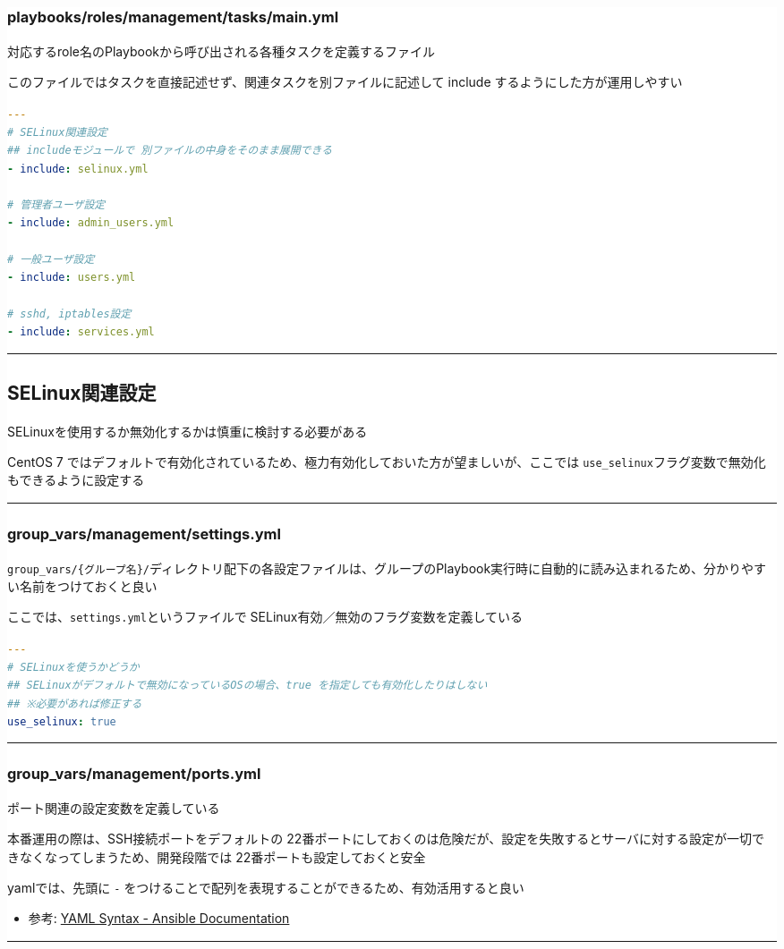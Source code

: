 
### playbooks/roles/management/tasks/main.yml
対応するrole名のPlaybookから呼び出される各種タスクを定義するファイル

このファイルではタスクを直接記述せず、関連タスクを別ファイルに記述して include するようにした方が運用しやすい

```yaml
---
# SELinux関連設定
## includeモジュールで 別ファイルの中身をそのまま展開できる
- include: selinux.yml

# 管理者ユーザ設定
- include: admin_users.yml

# 一般ユーザ設定
- include: users.yml

# sshd, iptables設定
- include: services.yml
```

---

## SELinux関連設定
SELinuxを使用するか無効化するかは慎重に検討する必要がある

CentOS 7 ではデフォルトで有効化されているため、極力有効化しておいた方が望ましいが、ここでは `use_selinux`フラグ変数で無効化もできるように設定する

---

### group_vars/management/settings.yml
`group_vars/{グループ名}/`ディレクトリ配下の各設定ファイルは、グループのPlaybook実行時に自動的に読み込まれるため、分かりやすい名前をつけておくと良い

ここでは、`settings.yml`というファイルで SELinux有効／無効のフラグ変数を定義している

```yaml
---
# SELinuxを使うかどうか
## SELinuxがデフォルトで無効になっているOSの場合、true を指定しても有効化したりはしない
## ※必要があれば修正する
use_selinux: true
```

---

### group_vars/management/ports.yml
ポート関連の設定変数を定義している

本番運用の際は、SSH接続ポートをデフォルトの 22番ポートにしておくのは危険だが、設定を失敗するとサーバに対する設定が一切できなくなってしまうため、開発段階では 22番ポートも設定しておくと安全

yamlでは、先頭に `-` をつけることで配列を表現することができるため、有効活用すると良い

- 参考: [YAML Syntax - Ansible Documentation](https://docs.ansible.com/ansible/latest/reference_appendices/YAMLSyntax.html)

---